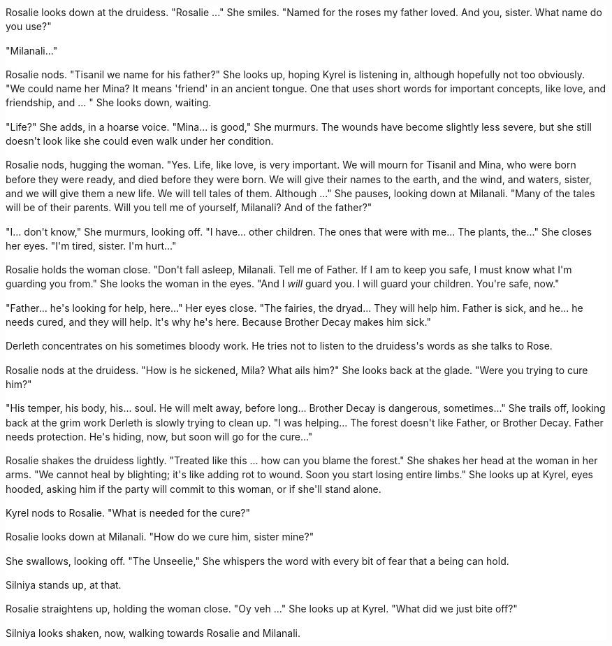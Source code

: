 Rosalie looks down at the druidess. "Rosalie ..." She smiles. "Named for the roses my father loved. And you, sister. What name do you use?"

"Milanali..."

Rosalie nods. "Tisanil we name for his father?" She looks up, hoping Kyrel is listening in, although hopefully not too obviously. "We could name her Mina? It means 'friend' in an ancient tongue. One that uses short words for important concepts, like love, and friendship, and ... " She looks down, waiting.

"Life?" She adds, in a hoarse voice. "Mina... is good," She murmurs. The wounds have become slightly less severe, but she still doesn't look like she could even walk under her condition.

Rosalie nods, hugging the woman. "Yes. Life, like love, is very important. We will mourn for Tisanil and Mina, who were born before they were ready, and died before they were born. We will give their names to the earth, and the wind, and waters, sister, and we will give them a new life. We will tell tales of them. Although ..." She pauses, looking down at Milanali. "Many of the tales will be of their parents. Will you tell me of yourself, Milanali? And of the father?"

"I... don't know," She murmurs, looking off. "I have... other children. The ones that were with me... The plants, the..." She closes her eyes. "I'm tired, sister. I'm hurt..."

Rosalie holds the woman close. "Don't fall asleep, Milanali. Tell me of Father. If I am to keep you safe, I must know what I'm guarding you from." She looks the woman in the eyes. "And I _will_ guard you. I will guard your children. You're safe, now."

"Father... he's looking for help, here..." Her eyes close. "The fairies, the dryad... They will help him. Father is sick, and he... he needs cured, and they will help. It's why he's here. Because Brother Decay makes him sick."

Derleth concentrates on his sometimes bloody work. He tries not to listen to the druidess's words as she talks to Rose.

Rosalie nods at the druidess. "How is he sickened, Mila? What ails him?" She looks back at the glade. "Were you trying to cure him?"

"His temper, his body, his... soul. He will melt away, before long... Brother Decay is dangerous, sometimes..." She trails off, looking back at the grim work Derleth is slowly trying to clean up. "I was helping... The forest doesn't like Father, or Brother Decay. Father needs protection. He's hiding, now, but soon will go for the cure..."

Rosalie shakes the druidess lightly. "Treated like this ... how can you blame the forest." She shakes her head at the woman in her arms. "We cannot heal by blighting; it's like adding rot to wound. Soon you start losing entire limbs." She looks up at Kyrel, eyes hooded, asking him if the party will commit to this woman, or if she'll stand alone.

Kyrel nods to Rosalie. "What is needed for the cure?"

Rosalie looks down at Milanali. "How do we cure him, sister mine?"

She swallows, looking off. "The Unseelie," She whispers the word with every bit of fear that a being can hold.

Silniya stands up, at that.

Rosalie straightens up, holding the woman close. "Oy veh ..." She looks up at Kyrel. "What did we just bite off?"

Silniya looks shaken, now, walking towards Rosalie and Milanali.
